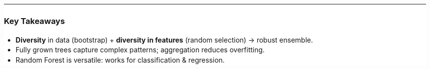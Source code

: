 
---

### Key Takeaways

* **Diversity** in data (bootstrap) + **diversity in features** (random selection) → robust ensemble.
* Fully grown trees capture complex patterns; aggregation reduces overfitting.
* Random Forest is versatile: works for classification & regression.
